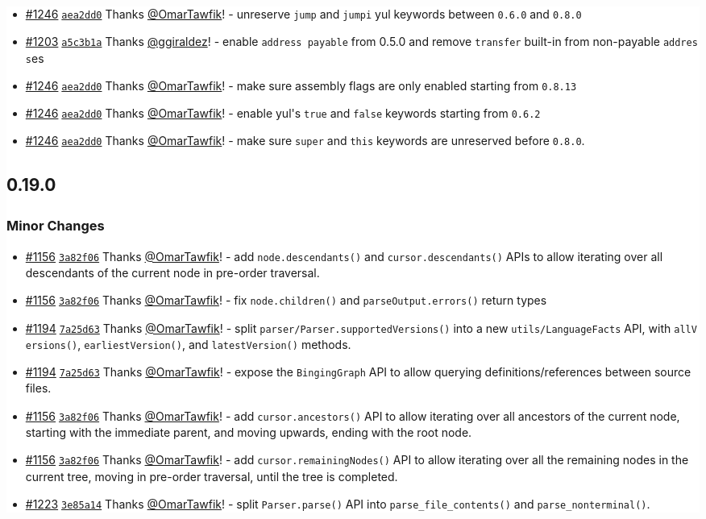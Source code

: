 - [#1246](https://github.com/NomicFoundation/slang/pull/1246) [`aea2dd0`](https://github.com/NomicFoundation/slang/commit/aea2dd0494dbbc620fdeea9b5bd610875fd935bc) Thanks [@OmarTawfik](https://github.com/OmarTawfik)! - unreserve `jump` and `jumpi` yul keywords between `0.6.0` and `0.8.0`

- [#1203](https://github.com/NomicFoundation/slang/pull/1203) [`a5c3b1a`](https://github.com/NomicFoundation/slang/commit/a5c3b1a93d031851f0d489db500f9bb3fc46e027) Thanks [@ggiraldez](https://github.com/ggiraldez)! - enable `address payable` from 0.5.0 and remove `transfer` built-in from non-payable `address`es

- [#1246](https://github.com/NomicFoundation/slang/pull/1246) [`aea2dd0`](https://github.com/NomicFoundation/slang/commit/aea2dd0494dbbc620fdeea9b5bd610875fd935bc) Thanks [@OmarTawfik](https://github.com/OmarTawfik)! - make sure assembly flags are only enabled starting from `0.8.13`

- [#1246](https://github.com/NomicFoundation/slang/pull/1246) [`aea2dd0`](https://github.com/NomicFoundation/slang/commit/aea2dd0494dbbc620fdeea9b5bd610875fd935bc) Thanks [@OmarTawfik](https://github.com/OmarTawfik)! - enable yul's `true` and `false` keywords starting from `0.6.2`

- [#1246](https://github.com/NomicFoundation/slang/pull/1246) [`aea2dd0`](https://github.com/NomicFoundation/slang/commit/aea2dd0494dbbc620fdeea9b5bd610875fd935bc) Thanks [@OmarTawfik](https://github.com/OmarTawfik)! - make sure `super` and `this` keywords are unreserved before `0.8.0`.

## 0.19.0

### Minor Changes

- [#1156](https://github.com/NomicFoundation/slang/pull/1156) [`3a82f06`](https://github.com/NomicFoundation/slang/commit/3a82f0640efb1c32f895f721429c8e4fe0d18d85) Thanks [@OmarTawfik](https://github.com/OmarTawfik)! - add `node.descendants()` and `cursor.descendants()` APIs to allow iterating over all descendants of the current node in pre-order traversal.

- [#1156](https://github.com/NomicFoundation/slang/pull/1156) [`3a82f06`](https://github.com/NomicFoundation/slang/commit/3a82f0640efb1c32f895f721429c8e4fe0d18d85) Thanks [@OmarTawfik](https://github.com/OmarTawfik)! - fix `node.children()` and `parseOutput.errors()` return types

- [#1194](https://github.com/NomicFoundation/slang/pull/1194) [`7a25d63`](https://github.com/NomicFoundation/slang/commit/7a25d6375b691048cf51303c0449412998d23206) Thanks [@OmarTawfik](https://github.com/OmarTawfik)! - split `parser/Parser.supportedVersions()` into a new `utils/LanguageFacts` API, with `allVersions()`, `earliestVersion()`, and `latestVersion()` methods.

- [#1194](https://github.com/NomicFoundation/slang/pull/1194) [`7a25d63`](https://github.com/NomicFoundation/slang/commit/7a25d6375b691048cf51303c0449412998d23206) Thanks [@OmarTawfik](https://github.com/OmarTawfik)! - expose the `BingingGraph` API to allow querying definitions/references between source files.

- [#1156](https://github.com/NomicFoundation/slang/pull/1156) [`3a82f06`](https://github.com/NomicFoundation/slang/commit/3a82f0640efb1c32f895f721429c8e4fe0d18d85) Thanks [@OmarTawfik](https://github.com/OmarTawfik)! - add `cursor.ancestors()` API to allow iterating over all ancestors of the current node, starting with the immediate parent, and moving upwards, ending with the root node.

- [#1156](https://github.com/NomicFoundation/slang/pull/1156) [`3a82f06`](https://github.com/NomicFoundation/slang/commit/3a82f0640efb1c32f895f721429c8e4fe0d18d85) Thanks [@OmarTawfik](https://github.com/OmarTawfik)! - add `cursor.remainingNodes()` API to allow iterating over all the remaining nodes in the current tree, moving in pre-order traversal, until the tree is completed.

- [#1223](https://github.com/NomicFoundation/slang/pull/1223) [`3e85a14`](https://github.com/NomicFoundation/slang/commit/3e85a14e18a02dfc50fe3884bd1937192986850d) Thanks [@OmarTawfik](https://github.com/OmarTawfik)! - split `Parser.parse()` API into `parse_file_contents()` and `parse_nonterminal()`.
